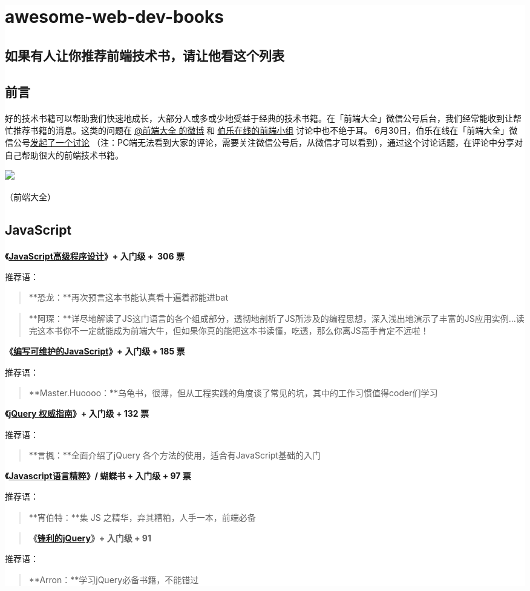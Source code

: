 # awesome-web-dev-books
## 如果有人让你推荐前端技术书，请让他看这个列表

## 前言

好的技术书籍可以帮助我们快速地成长，大部分人或多或少地受益于经典的技术书籍。在「前端大全」微信公号后台，我们经常能收到让帮忙推荐书籍的消息。这类的问题在 [@前端大全 的微博](http://weibo.com/u/5261893910) 和 [伯乐在线的前端小组](http://group.jobbole.com/category/tech/webfront/) 讨论中也不绝于耳。 6月30日，伯乐在线在「前端大全」微信公号[发起了一个讨论](http://mp.weixin.qq.com/s?__biz=MzAxODE2MjM1MA==&mid=2651550986&idx=1&sn=16b1ec6869bb07e3d820a78ec3dffd87#rd) （注：PC端无法看到大家的评论，需要关注微信公号后，从微信才可以看到），通过这个讨论话题，在评论中分享对自己帮助很大的前端技术书籍。

![](http://ww4.sinaimg.cn/small/63918611gw1epb2c688tqj2046046mx8.jpg) 

（前端大全）

## JavaScript

**《[JavaScript高级程序设计](http://www.amazon.cn/mn/detailApp/ref=as_li_qf_sp_asin_tl?_encoding=UTF8&tag=vastwork-23&linkCode=as2&asin=B003V42XZW&camp=536&creative=3200&creativeASIN=B003V42XZW)》+ 入门级 +  306 票** 

推荐语：

> **恐龙：**再次预言这本书能认真看十遍着都能进bat

> **阿琛：**详尽地解读了JS这门语言的各个组成部分，透彻地剖析了JS所涉及的编程思想，深入浅出地演示了丰富的JS应用实例...读完这本书你不一定就能成为前端大牛，但如果你真的能把这本书读懂，吃透，那么你离JS高手肯定不远啦！

**《[编写可维护的JavaScript](http://www.amazon.cn/gp/product/B00BQ7RMW0/ref=as_li_qf_sp_asin_il_tl?ie=UTF8&camp=536&creative=3200&creativeASIN=B00BQ7RMW0&linkCode=as2&tag=vastwork-23)》+ 入门级 + 185 票** 

推荐语：

> **Master.Huoooo：**乌龟书，很薄，但从工程实践的角度谈了常见的坑，其中的工作习惯值得coder们学习

**《[jQuery 权威指南](http://www.amazon.cn/gp/product/B00FDHLWA2/ref=as_li_qf_sp_asin_il_tl?ie=UTF8&camp=536&creative=3200&creativeASIN=B00FDHLWA2&linkCode=as2&tag=vastwork-23)》+ 入门级 + 132 票** 

推荐语：

> **言楓：**全面介绍了jQuery 各个方法的使用，适合有JavaScript基础的入门

 **《[Javascript语言精粹](http://www.amazon.cn/gp/product/B0097CON2S/ref=as_li_qf_sp_asin_il_tl?ie=UTF8&camp=536&creative=3200&creativeASIN=B0097CON2S&linkCode=as2&tag=vastwork-23)》/ 蝴蝶书 + 入门级 + 97 票** 

推荐语：

> **宵伯特：**集 JS 之精华，弃其糟粕，人手一本，前端必备

> **《[锋利的jQuery](http://www.amazon.cn/gp/product/B0089TDFNS/ref=as_li_qf_sp_asin_il_tl?ie=UTF8&camp=536&creative=3200&creativeASIN=B0089TDFNS&linkCode=as2&tag=vastwork-23)》+ 入门级 + 91** 
 
推荐语：

> **Arron：**学习jQuery必备书籍，不能错过 
